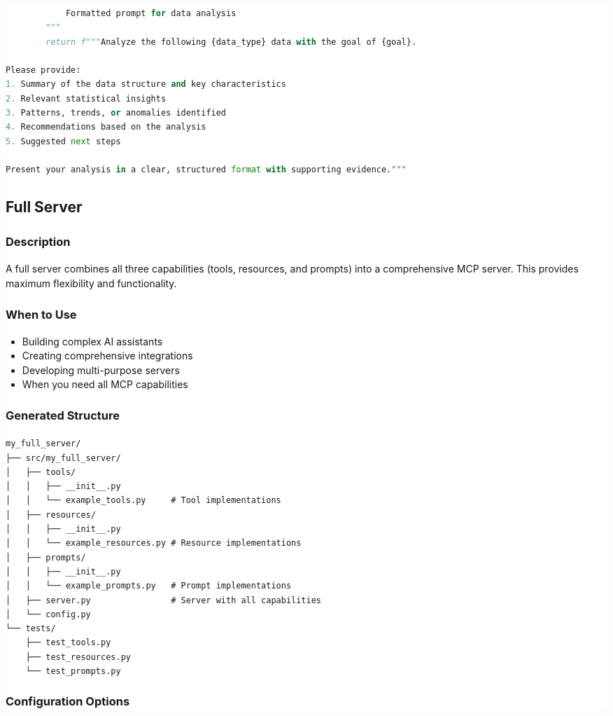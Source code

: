 ```python
            Formatted prompt for data analysis
        """
        return f"""Analyze the following {data_type} data with the goal of {goal}.

Please provide:
1. Summary of the data structure and key characteristics
2. Relevant statistical insights
3. Patterns, trends, or anomalies identified
4. Recommendations based on the analysis
5. Suggested next steps

Present your analysis in a clear, structured format with supporting evidence."""
```

## Full Server

### Description

A full server combines all three capabilities (tools, resources, and prompts) into a comprehensive MCP server. This provides maximum flexibility and functionality.

### When to Use

- Building complex AI assistants
- Creating comprehensive integrations
- Developing multi-purpose servers
- When you need all MCP capabilities

### Generated Structure

```
my_full_server/
├── src/my_full_server/
│   ├── tools/
│   │   ├── __init__.py
│   │   └── example_tools.py     # Tool implementations
│   ├── resources/
│   │   ├── __init__.py
│   │   └── example_resources.py # Resource implementations
│   ├── prompts/
│   │   ├── __init__.py
│   │   └── example_prompts.py   # Prompt implementations
│   ├── server.py                # Server with all capabilities
│   └── config.py
└── tests/
    ├── test_tools.py
    ├── test_resources.py
    └── test_prompts.py
```

### Configuration Options

